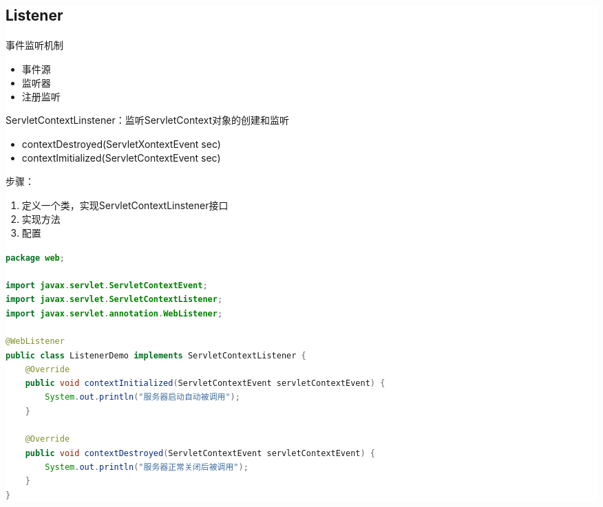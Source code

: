 ## Listener

事件监听机制

- 事件源
- 监听器
- 注册监听

ServletContextLinstener：监听ServletContext对象的创建和监听

- contextDestroyed(ServletXontextEvent sec)
- contextImitialized(ServletContextEvent sec)

步骤：

1. 定义一个类，实现ServletContextLinstener接口
2. 实现方法
3. 配置

```java
package web;

import javax.servlet.ServletContextEvent;
import javax.servlet.ServletContextListener;
import javax.servlet.annotation.WebListener;

@WebListener
public class ListenerDemo implements ServletContextListener {
    @Override
    public void contextInitialized(ServletContextEvent servletContextEvent) {
        System.out.println("服务器启动自动被调用");
    }

    @Override
    public void contextDestroyed(ServletContextEvent servletContextEvent) {
        System.out.println("服务器正常关闭后被调用");
    }
}
```

